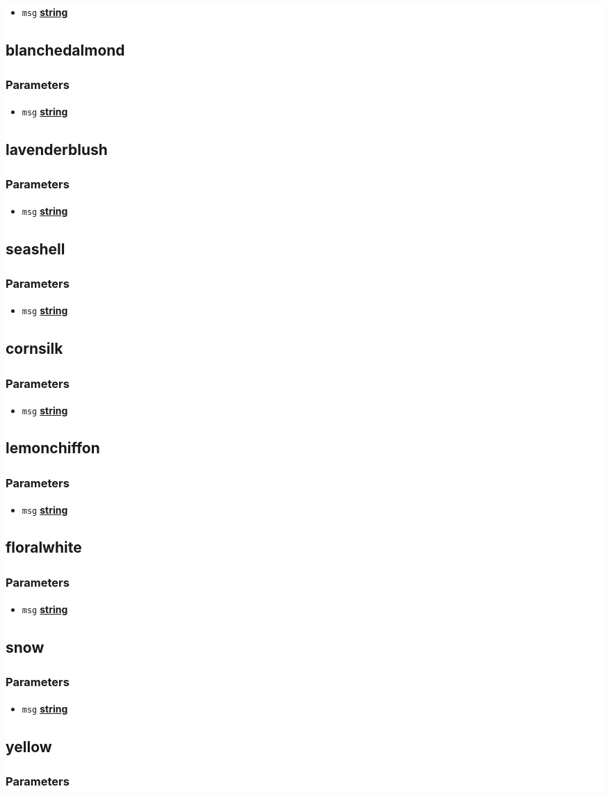 *   `msg` **[string][296]**&#x20;

## blanchedalmond

### Parameters

*   `msg` **[string][296]**&#x20;

## lavenderblush

### Parameters

*   `msg` **[string][296]**&#x20;

## seashell

### Parameters

*   `msg` **[string][296]**&#x20;

## cornsilk

### Parameters

*   `msg` **[string][296]**&#x20;

## lemonchiffon

### Parameters

*   `msg` **[string][296]**&#x20;

## floralwhite

### Parameters

*   `msg` **[string][296]**&#x20;

## snow

### Parameters

*   `msg` **[string][296]**&#x20;

## yellow

### Parameters


[1]: #colors
[2]: #colors-module
[3]: #creator
[4]: #creator-module
[5]: #black
[6]: #parameters
[7]: #navy
[8]: #parameters-1
[9]: #darkblue
[10]: #parameters-2
[11]: #mediumblue
[12]: #parameters-3
[13]: #blue
[14]: #parameters-4
[15]: #darkgreen
[16]: #parameters-5
[17]: #green
[18]: #parameters-6
[19]: #teal
[20]: #parameters-7
[21]: #darkcyan
[22]: #parameters-8
[23]: #deepskyblue
[24]: #parameters-9
[25]: #darkturquoise
[26]: #parameters-10
[27]: #mediumspringgreen
[28]: #parameters-11
[29]: #lime
[30]: #parameters-12
[31]: #springgreen
[32]: #parameters-13
[33]: #aqua
[34]: #parameters-14
[35]: #cyan
[36]: #parameters-15
[37]: #midnightblue
[38]: #parameters-16
[39]: #dodgerblue
[40]: #parameters-17
[41]: #lightseagreen
[42]: #parameters-18
[43]: #forestgreen
[44]: #parameters-19
[45]: #seagreen
[46]: #parameters-20
[47]: #darkslategray
[48]: #parameters-21
[49]: #limegreen
[50]: #parameters-22
[51]: #mediumseagreen
[52]: #parameters-23
[53]: #turquoise
[54]: #parameters-24
[55]: #royalblue
[56]: #parameters-25
[57]: #steelblue
[58]: #parameters-26
[59]: #mediumturquoise
[60]: #parameters-27
[61]: #darkslateblue
[62]: #parameters-28
[63]: #indigo
[64]: #parameters-29
[65]: #darkolivegreen
[66]: #parameters-30
[67]: #cadetblue
[68]: #parameters-31
[69]: #cornflowerblue
[70]: #parameters-32
[71]: #mediumaquamarine
[72]: #parameters-33
[73]: #dimgray
[74]: #parameters-34
[75]: #slateblue
[76]: #parameters-35
[77]: #olivedrab
[78]: #parameters-36
[79]: #slategray
[80]: #parameters-37
[81]: #lightslategray
[82]: #parameters-38
[83]: #mediumslateblue
[84]: #parameters-39
[85]: #lawngreen
[86]: #parameters-40
[87]: #chartreuse
[88]: #parameters-41
[89]: #aquamarine
[90]: #parameters-42
[91]: #maroon
[92]: #parameters-43
[93]: #purple
[94]: #parameters-44
[95]: #olive
[96]: #parameters-45
[97]: #gray
[98]: #parameters-46
[99]: #lightskyblue
[100]: #parameters-47
[101]: #skyblue
[102]: #parameters-48
[103]: #blueviolet
[104]: #parameters-49
[105]: #darkred
[106]: #parameters-50
[107]: #darkmagenta
[108]: #parameters-51
[109]: #saddlebrown
[110]: #parameters-52
[111]: #darkseagreen
[112]: #parameters-53
[113]: #lightgreen
[114]: #parameters-54
[115]: #mediumpurple
[116]: #parameters-55
[117]: #darkviolet
[118]: #parameters-56
[119]: #palegreen
[120]: #parameters-57
[121]: #darkorchid
[122]: #parameters-58
[123]: #yellowgreen
[124]: #parameters-59
[125]: #sienna
[126]: #parameters-60
[127]: #brown
[128]: #parameters-61
[129]: #darkgray
[130]: #parameters-62
[131]: #lightblue
[132]: #parameters-63
[133]: #greenyellow
[134]: #parameters-64
[135]: #paleturquoise
[136]: #parameters-65
[137]: #lightsteelblue
[138]: #parameters-66
[139]: #firebrick
[140]: #parameters-67
[141]: #darkgoldenrod
[142]: #parameters-68
[143]: #mediumorchid
[144]: #parameters-69
[145]: #rosybrown
[146]: #parameters-70
[147]: #darkkhaki
[148]: #parameters-71
[149]: #indianred
[150]: #parameters-72
[151]: #goldenrod
[152]: #parameters-73
[153]: #palevioletred
[154]: #parameters-74
[155]: #crimson
[156]: #parameters-75
[157]: #lavender
[158]: #parameters-76
[159]: #darksalmon
[160]: #parameters-77
[161]: #palegoldenrod
[162]: #parameters-78
[163]: #lightcoral
[164]: #parameters-79
[165]: #aliceblue
[166]: #parameters-80
[167]: #honeydew
[168]: #parameters-81
[169]: #wheat
[170]: #parameters-82
[171]: #deeppink
[172]: #parameters-83
[173]: #darkorange
[174]: #parameters-84
[175]: #gold
[176]: #parameters-85
[177]: #peachpuff
[178]: #parameters-86
[179]: #papayawhip
[180]: #parameters-87
[181]: #powderblue
[182]: #parameters-88
[183]: #chocolate
[184]: #parameters-89
[185]: #tan
[186]: #parameters-90
[187]: #lightgray
[188]: #parameters-91
[189]: #silver
[190]: #parameters-92
[191]: #mediumvioletred
[192]: #parameters-93
[193]: #fuchsia
[194]: #parameters-94
[195]: #peru
[196]: #parameters-95
[197]: #thistle
[198]: #parameters-96
[199]: #orchid
[200]: #parameters-97
[201]: #gainsboro
[202]: #parameters-98
[203]: #plum
[204]: #parameters-99
[205]: #burlywood
[206]: #parameters-100
[207]: #lightcyan
[208]: #parameters-101
[209]: #violet
[210]: #parameters-102
[211]: #khaki
[212]: #parameters-103
[213]: #azure
[214]: #parameters-104
[215]: #beige
[216]: #parameters-105
[217]: #whitesmoke
[218]: #parameters-106
[219]: #mintcream
[220]: #parameters-107
[221]: #ghostwhite
[222]: #parameters-108
[223]: #salmon
[224]: #parameters-109
[225]: #sandybrown
[226]: #parameters-110
[227]: #antiquewhite
[228]: #parameters-111
[229]: #linen
[230]: #parameters-112
[231]: #lightgoldenrodyellow
[232]: #parameters-113
[233]: #oldlace
[234]: #parameters-114
[235]: #red
[236]: #parameters-115
[237]: #magenta
[238]: #parameters-116
[239]: #orangered
[240]: #parameters-117
[241]: #tomato
[242]: #parameters-118
[243]: #hotpink
[244]: #parameters-119
[245]: #coral
[246]: #parameters-120
[247]: #lightsalmon
[248]: #parameters-121
[249]: #orange
[250]: #parameters-122
[251]: #lightpink
[252]: #parameters-123
[253]: #pink
[254]: #parameters-124
[255]: #navajowhite
[256]: #parameters-125
[257]: #moccasin
[258]: #parameters-126
[259]: #bisque
[260]: #parameters-127
[261]: #mistyrose
[262]: #parameters-128
[263]: #blanchedalmond
[264]: #parameters-129
[265]: #lavenderblush
[266]: #parameters-130
[267]: #seashell
[268]: #parameters-131
[269]: #cornsilk
[270]: #parameters-132
[271]: #lemonchiffon
[272]: #parameters-133
[273]: #floralwhite
[274]: #parameters-134
[275]: #snow
[276]: #parameters-135
[277]: #yellow
[278]: #parameters-136
[279]: #lightyellow
[280]: #parameters-137
[281]: #ivory
[282]: #parameters-138
[283]: #white
[284]: #parameters-139
[285]: #fr
[286]: #parameters-140
[287]: #createunit
[288]: #createtext
[289]: #index
[290]: #index-module
[291]: #platform
[292]: #platform-module
[293]: #getplatform
[294]: #themes
[295]: #themes-module
[296]: https://developer.mozilla.org/docs/Web/JavaScript/Reference/Global_Objects/String
